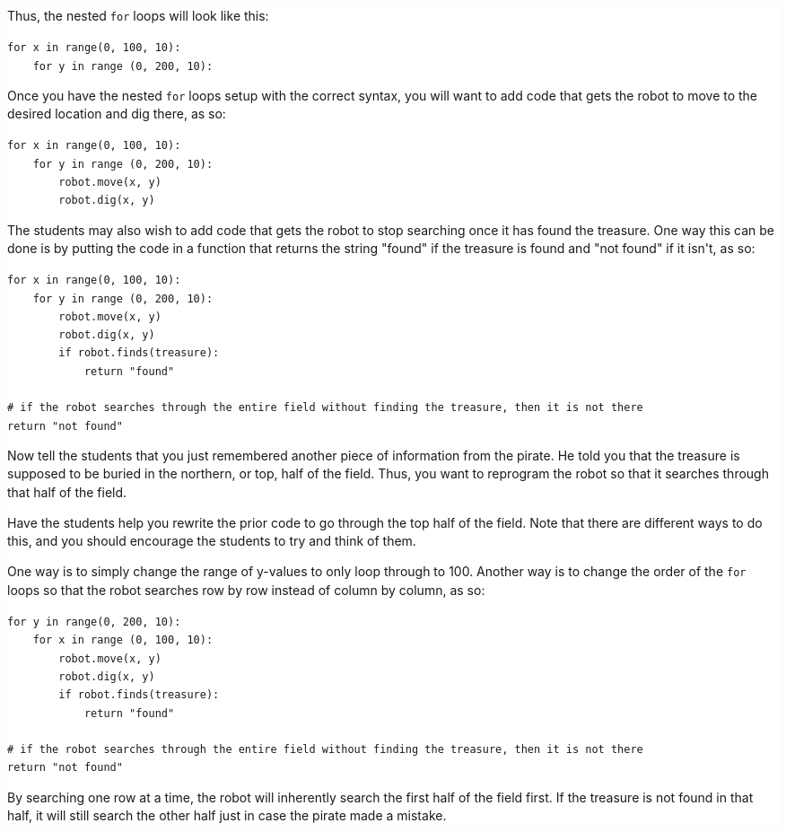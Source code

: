 Thus, the nested `for` loops will look like this:

```
for x in range(0, 100, 10):
	for y in range (0, 200, 10):
```

Once you have the nested `for` loops setup with the correct syntax, you will want to add code that gets the robot to move to the desired location and dig there, as so:

```
for x in range(0, 100, 10):
	for y in range (0, 200, 10):
		robot.move(x, y)
		robot.dig(x, y)
```

The students may also wish to add code that gets the robot to stop searching once it has found the treasure. One way this can be done is by putting the code in a function that returns the string "found" if the treasure is found and "not found" if it isn't, as so:

```
for x in range(0, 100, 10):
	for y in range (0, 200, 10):
		robot.move(x, y)
		robot.dig(x, y)
		if robot.finds(treasure):
			return "found"

# if the robot searches through the entire field without finding the treasure, then it is not there
return "not found"
```

Now tell the students that you just remembered another piece of information from the pirate. He told you that the treasure is supposed to be buried in the northern, or top, half of the field. Thus, you want to reprogram the robot so that it searches through that half of the field.

Have the students help you rewrite the prior code to go through the top half of the field. Note that there are different ways to do this, and you should encourage the students to try and think of them.

One way is to simply change the range of y-values to only loop through to 100. Another way is to change the order of the `for` loops so that the robot searches row by row instead of column by column, as so:

```
for y in range(0, 200, 10):
	for x in range (0, 100, 10):
		robot.move(x, y)
		robot.dig(x, y)
		if robot.finds(treasure):
			return "found"

# if the robot searches through the entire field without finding the treasure, then it is not there
return "not found"
```
By searching one row at a time, the robot will inherently search the first half of the field first. If the treasure is not found in that half, it will still search the other half just in case the pirate made a mistake.
